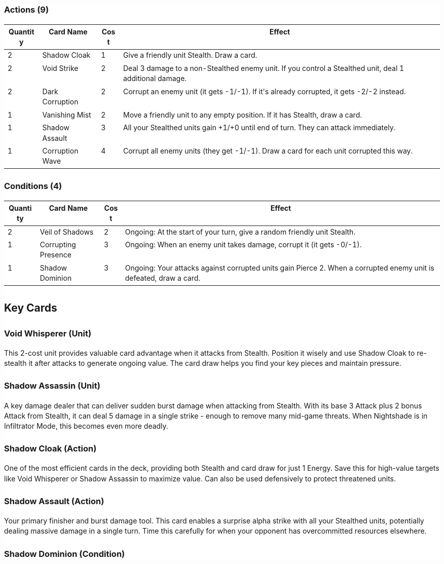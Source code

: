 ### Actions (9)

| Quantity | Card Name | Cost | Effect |
|----------|-----------|------|--------|
| 2 | Shadow Cloak | 1 | Give a friendly unit Stealth. Draw a card. |
| 2 | Void Strike | 2 | Deal 3 damage to a non-Stealthed enemy unit. If you control a Stealthed unit, deal 1 additional damage. |
| 2 | Dark Corruption | 2 | Corrupt an enemy unit (it gets -1/-1). If it's already corrupted, it gets -2/-2 instead. |
| 1 | Vanishing Mist | 2 | Move a friendly unit to any empty position. If it has Stealth, draw a card. |
| 1 | Shadow Assault | 3 | All your Stealthed units gain +1/+0 until end of turn. They can attack immediately. |
| 1 | Corruption Wave | 4 | Corrupt all enemy units (they get -1/-1). Draw a card for each unit corrupted this way. |

### Conditions (4)

| Quantity | Card Name | Cost | Effect |
|----------|-----------|------|--------|
| 2 | Veil of Shadows | 2 | Ongoing: At the start of your turn, give a random friendly unit Stealth. |
| 1 | Corrupting Presence | 3 | Ongoing: When an enemy unit takes damage, corrupt it (it gets -0/-1). |
| 1 | Shadow Dominion | 3 | Ongoing: Your attacks against corrupted units gain Pierce 2. When a corrupted enemy unit is defeated, draw a card. |

## Key Cards

### Void Whisperer (Unit)

This 2-cost unit provides valuable card advantage when it attacks from Stealth. Position it wisely and use Shadow Cloak to re-stealth it after attacks to generate ongoing value. The card draw helps you find your key pieces and maintain pressure.

### Shadow Assassin (Unit)

A key damage dealer that can deliver sudden burst damage when attacking from Stealth. With its base 3 Attack plus 2 bonus Attack from Stealth, it can deal 5 damage in a single strike - enough to remove many mid-game threats. When Nightshade is in Infiltrator Mode, this becomes even more deadly.

### Shadow Cloak (Action)

One of the most efficient cards in the deck, providing both Stealth and card draw for just 1 Energy. Save this for high-value targets like Void Whisperer or Shadow Assassin to maximize value. Can also be used defensively to protect threatened units.

### Shadow Assault (Action)

Your primary finisher and burst damage tool. This card enables a surprise alpha strike with all your Stealthed units, potentially dealing massive damage in a single turn. Time this carefully for when your opponent has overcommitted resources elsewhere.

### Shadow Dominion (Condition)
